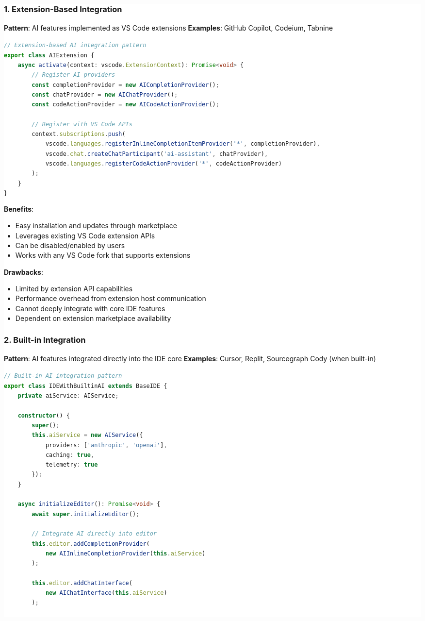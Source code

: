 ### 1. Extension-Based Integration
**Pattern**: AI features implemented as VS Code extensions
**Examples**: GitHub Copilot, Codeium, Tabnine

```typescript
// Extension-based AI integration pattern
export class AIExtension {
    async activate(context: vscode.ExtensionContext): Promise<void> {
        // Register AI providers
        const completionProvider = new AICompletionProvider();
        const chatProvider = new AIChatProvider();
        const codeActionProvider = new AICodeActionProvider();
        
        // Register with VS Code APIs
        context.subscriptions.push(
            vscode.languages.registerInlineCompletionItemProvider('*', completionProvider),
            vscode.chat.createChatParticipant('ai-assistant', chatProvider),
            vscode.languages.registerCodeActionProvider('*', codeActionProvider)
        );
    }
}
```

**Benefits**:
- Easy installation and updates through marketplace
- Leverages existing VS Code extension APIs
- Can be disabled/enabled by users
- Works with any VS Code fork that supports extensions

**Drawbacks**:
- Limited by extension API capabilities
- Performance overhead from extension host communication
- Cannot deeply integrate with core IDE features
- Dependent on extension marketplace availability

### 2. Built-in Integration
**Pattern**: AI features integrated directly into the IDE core
**Examples**: Cursor, Replit, Sourcegraph Cody (when built-in)

```typescript
// Built-in AI integration pattern
export class IDEWithBuiltinAI extends BaseIDE {
    private aiService: AIService;
    
    constructor() {
        super();
        this.aiService = new AIService({
            providers: ['anthropic', 'openai'],
            caching: true,
            telemetry: true
        });
    }
    
    async initializeEditor(): Promise<void> {
        await super.initializeEditor();
        
        // Integrate AI directly into editor
        this.editor.addCompletionProvider(
            new AIInlineCompletionProvider(this.aiService)
        );
        
        this.editor.addChatInterface(
            new AIChatInterface(this.aiService)
        );
        
```